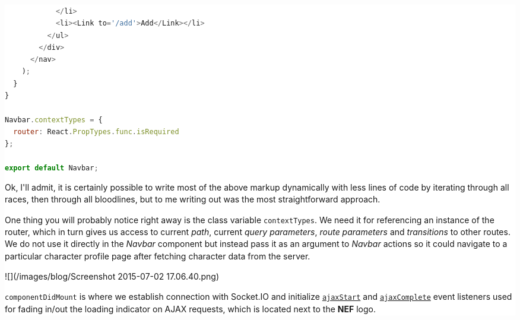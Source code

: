 ```js
            </li>
            <li><Link to='/add'>Add</Link></li>
          </ul>
        </div>
      </nav>
    );
  }
}

Navbar.contextTypes = {
  router: React.PropTypes.func.isRequired
};

export default Navbar;
```

Ok, I'll admit, it is certainly possible to write most of the above markup dynamically with less lines of code by iterating through all races, then through all bloodlines, but to me writing out was the most straightforward approach.

One thing you will probably notice right away is the class variable `contextTypes`. We need it for referencing an instance of the router, which in turn gives us access to current *path*, current *query parameters*, *route parameters* and *transitions* to other routes. We do not use it directly in the *Navbar* component but instead pass it as an argument to *Navbar* actions so it could navigate to a particular character profile page after fetching character data from the server.

![](/images/blog/Screenshot 2015-07-02 17.06.40.png)

`componentDidMount` is where we establish connection with Socket.IO and initialize [`ajaxStart`](https://api.jquery.com/ajaxStart/) and [`ajaxComplete`](http://api.jquery.com/ajaxcomplete/) event listeners used for fading in/out the loading indicator on AJAX requests, which is located next to the **NEF** logo.

<style>
.triangles {
  display: inline-block;
  height: 27px;
  width: 30px;
  transform: translate(-50%, -50%);
}
.navbar-brand:hover .tri {
  animation-play-state: paused;
}
.tri {
  position: absolute;
  animation: pulse 750ms ease-in infinite;
  border-top: 9px solid #363f34;
  border-left: 5px solid transparent;
  border-right: 5px solid transparent;
  border-bottom: 0;
}
.tri.invert {
  border-top: 0;
  border-bottom: 9px solid #363f34;
  border-left: 5px solid transparent;
  border-right: 5px solid transparent;
}
.tri:nth-child(1) {
  left: 10px;
}
.tri:nth-child(2) {
  left: 5px;
  top: 9px;
  animation-delay: -125ms;
}